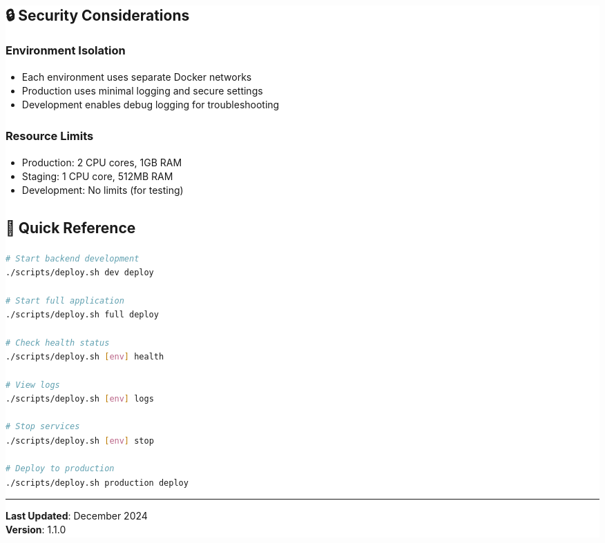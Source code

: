## 🔒 Security Considerations

### **Environment Isolation**
- Each environment uses separate Docker networks
- Production uses minimal logging and secure settings
- Development enables debug logging for troubleshooting

### **Resource Limits**
- Production: 2 CPU cores, 1GB RAM
- Staging: 1 CPU core, 512MB RAM  
- Development: No limits (for testing)

## 📝 Quick Reference

```bash
# Start backend development
./scripts/deploy.sh dev deploy

# Start full application
./scripts/deploy.sh full deploy

# Check health status
./scripts/deploy.sh [env] health

# View logs
./scripts/deploy.sh [env] logs

# Stop services
./scripts/deploy.sh [env] stop

# Deploy to production
./scripts/deploy.sh production deploy
```

---

**Last Updated**: December 2024  
**Version**: 1.1.0 